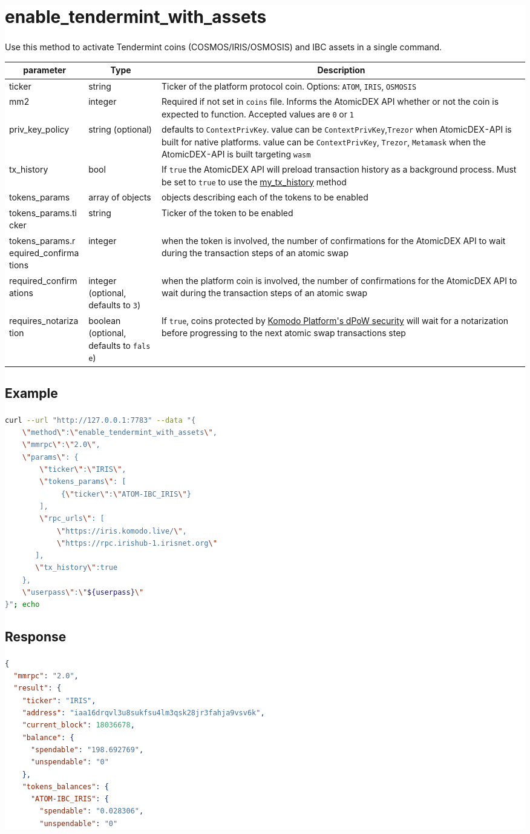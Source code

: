# enable\_tendermint\_with\_assets

Use this method to activate Tendermint coins (COSMOS/IRIS/OSMOSIS) and IBC assets in a single command.

| parameter                            | Type                                    | Description                                                                                                                                                                                                                                                                                                                                     |
| ------------------------------------ | --------------------------------------- | ------------------------------------------------------------------------------------------------------------------------------------------------------------------------------------------------------------------------------------------ |
| ticker                               | string                                  | Ticker of the platform protocol coin. Options: `ATOM`, `IRIS`, `OSMOSIS`                                                                                                                                                                   |
| mm2                                  | integer                                 | Required if not set in `coins` file. Informs the AtomicDEX API whether or not the coin is expected to function. Accepted values are `0` or `1`                                                                                             |
| priv_key_policy                      | string (optional)                       | defaults to `ContextPrivKey`. value can be `ContextPrivKey`,`Trezor` when AtomicDEX-API is built for native platforms. value can be `ContextPrivKey`, `Trezor`, `Metamask` when the AtomicDEX-API is built targeting `wasm`                |
| tx_history                           | bool                                    | If `true` the AtomicDEX API will preload transaction history as a background process. Must be set to `true` to use the [my_tx_history](../../../basic-docs/atomicdex-api-legacy/my_tx_history.html#my-tx-history) method                   |
| tokens_params                        | array of objects                        | objects describing each of the tokens to be enabled                                                                                                                                                                                        |
| tokens_params.ticker                 | string                                  | Ticker of the token to be enabled                                                                                                                                                                                                          |
| tokens_params.required_confirmations | integer                                 | when the token is involved, the number of confirmations for the AtomicDEX API to wait during the transaction steps of an atomic swap                                                                                                       |
| required_confirmations               | integer (optional, defaults to `3`)     | when the platform coin is involved, the number of confirmations for the AtomicDEX API to wait during the transaction steps of an atomic swap                                                                                               |
| requires_notarization                | boolean (optional, defaults to `false`) | If `true`, coins protected by [Komodo Platform's dPoW security](https://satindergrewal.medium.com/delayed-proof-of-work-explained-9a74250dbb86) will wait for a notarization before progressing to the next atomic swap transactions step  |

## Example

```bash
curl --url "http://127.0.0.1:7783" --data "{
    \"method\":\"enable_tendermint_with_assets\",
    \"mmrpc\":\"2.0\",
    \"params\": {
        \"ticker\":\"IRIS\",
        \"tokens_params\": [
             {\"ticker\":\"ATOM-IBC_IRIS\"}
        ],
        \"rpc_urls\": [
            \"https://iris.komodo.live/\",
            \"https://rpc.irishub-1.irisnet.org\"
       ],
       \"tx_history\":true
    },
    \"userpass\":\"${userpass}\"
}"; echo


```

## Response

```json
{
  "mmrpc": "2.0",
  "result": {
    "ticker": "IRIS",
    "address": "iaa16drqvl3u8sukfsu4lm3qsk28jr3fahja9vsv6k",
    "current_block": 18036678,
    "balance": {
      "spendable": "198.692769",
      "unspendable": "0"
    },
    "tokens_balances": {
      "ATOM-IBC_IRIS": {
        "spendable": "0.028306",
        "unspendable": "0"
```